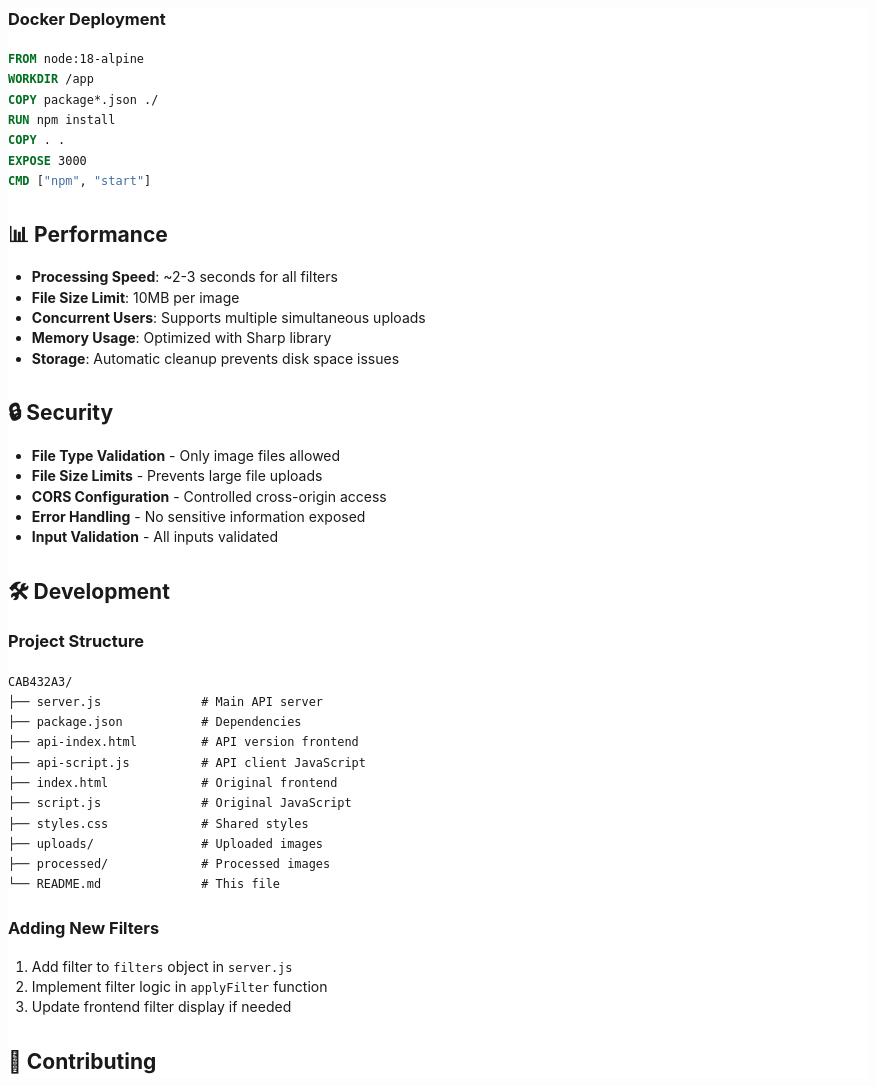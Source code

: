 ### Docker Deployment
```dockerfile
FROM node:18-alpine
WORKDIR /app
COPY package*.json ./
RUN npm install
COPY . .
EXPOSE 3000
CMD ["npm", "start"]
```

## 📊 Performance

- **Processing Speed**: ~2-3 seconds for all filters
- **File Size Limit**: 10MB per image
- **Concurrent Users**: Supports multiple simultaneous uploads
- **Memory Usage**: Optimized with Sharp library
- **Storage**: Automatic cleanup prevents disk space issues

## 🔒 Security

- **File Type Validation** - Only image files allowed
- **File Size Limits** - Prevents large file uploads
- **CORS Configuration** - Controlled cross-origin access
- **Error Handling** - No sensitive information exposed
- **Input Validation** - All inputs validated

## 🛠️ Development

### Project Structure
```
CAB432A3/
├── server.js              # Main API server
├── package.json           # Dependencies
├── api-index.html         # API version frontend
├── api-script.js          # API client JavaScript
├── index.html             # Original frontend
├── script.js              # Original JavaScript
├── styles.css             # Shared styles
├── uploads/               # Uploaded images
├── processed/             # Processed images
└── README.md              # This file
```

### Adding New Filters
1. Add filter to `filters` object in `server.js`
2. Implement filter logic in `applyFilter` function
3. Update frontend filter display if needed

## 🤝 Contributing
